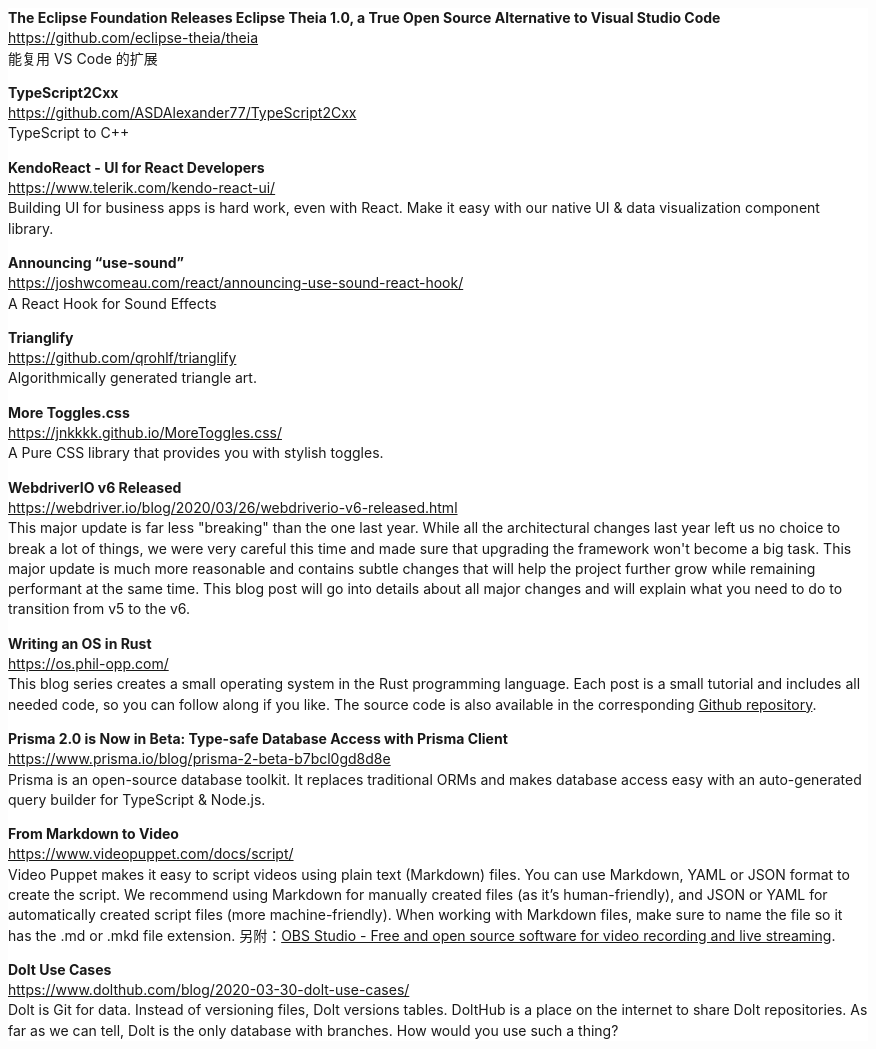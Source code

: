 **The Eclipse Foundation Releases Eclipse Theia 1.0, a True Open Source Alternative to Visual Studio Code**  
https://github.com/eclipse-theia/theia  
能复用 VS Code 的扩展

**TypeScript2Cxx**  
https://github.com/ASDAlexander77/TypeScript2Cxx  
TypeScript to C++

**KendoReact - UI for React Developers**  
https://www.telerik.com/kendo-react-ui/  
Building UI for business apps is hard work, even with React. Make it easy with our native UI & data visualization component library.

**Announcing “use-sound”**  
https://joshwcomeau.com/react/announcing-use-sound-react-hook/  
A React Hook for Sound Effects

**Trianglify**  
https://github.com/qrohlf/trianglify  
Algorithmically generated triangle art.

**More Toggles.css**  
https://jnkkkk.github.io/MoreToggles.css/  
A Pure CSS library that provides you with stylish toggles.

**WebdriverIO v6 Released**  
https://webdriver.io/blog/2020/03/26/webdriverio-v6-released.html  
This major update is far less "breaking" than the one last year. While all the architectural changes last year left us no choice to break a lot of things, we were very careful this time and made sure that upgrading the framework won't become a big task. This major update is much more reasonable and contains subtle changes that will help the project further grow while remaining performant at the same time. This blog post will go into details about all major changes and will explain what you need to do to transition from v5 to the v6.

**Writing an OS in Rust**  
https://os.phil-opp.com/  
This blog series creates a small operating system in the Rust programming language. Each post is a small tutorial and includes all needed code, so you can follow along if you like. The source code is also available in the corresponding [Github repository](https://github.com/phil-opp/blog_os).

**Prisma 2.0 is Now in Beta: Type-safe Database Access with Prisma Client**  
https://www.prisma.io/blog/prisma-2-beta-b7bcl0gd8d8e  
Prisma is an open-source database toolkit. It replaces traditional ORMs and makes database access easy with an auto-generated query builder for TypeScript & Node.js.

**From Markdown to Video**  
https://www.videopuppet.com/docs/script/  
Video Puppet makes it easy to script videos using plain text (Markdown) files. You can use Markdown, YAML or JSON format to create the script. We recommend using Markdown for manually created files (as it’s human-friendly), and JSON or YAML for automatically created script files (more machine-friendly). When working with Markdown files, make sure to name the file so it has the .md or .mkd file extension. 另附：[OBS Studio - Free and open source software for video recording and live streaming](https://obsproject.com/).

**Dolt Use Cases**  
https://www.dolthub.com/blog/2020-03-30-dolt-use-cases/  
Dolt is Git for data. Instead of versioning files, Dolt versions tables. DoltHub is a place on the internet to share Dolt repositories. As far as we can tell, Dolt is the only database with branches. How would you use such a thing?
